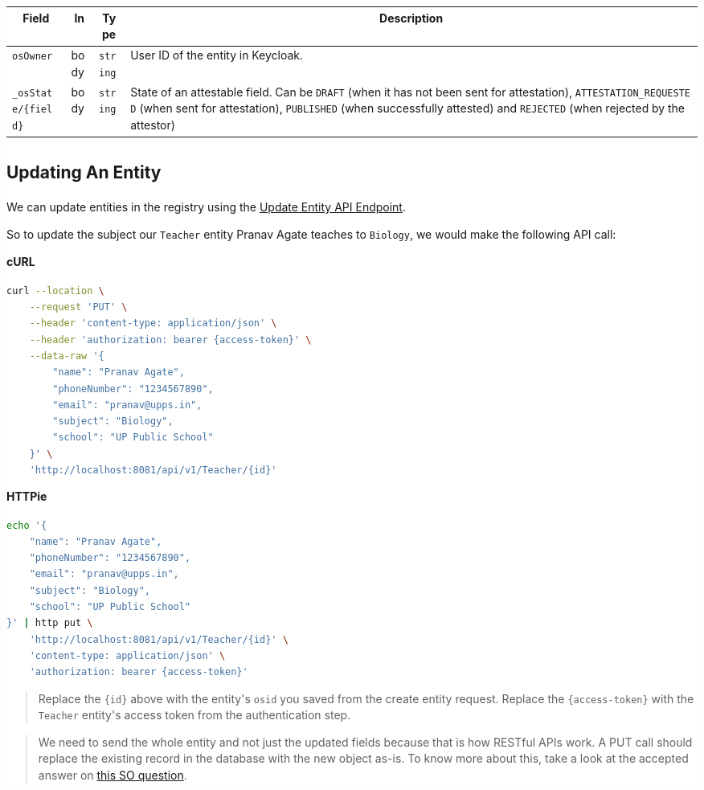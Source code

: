 | Field              | In   | Type     | Description                                                                                                                                                                                                                            |
| ------------------ | ---- | -------- | -------------------------------------------------------------------------------------------------------------------------------------------------------------------------------------------------------------------------------------- |
| `osOwner`          | body | `string` | User ID of the entity in Keycloak.                                                                                                                                                                                                     |
| `_osState/{field}` | body | `string` | State of an attestable field. Can be `DRAFT` (when it has not been sent for attestation), `ATTESTATION_REQUESTED` (when sent for attestation), `PUBLISHED` (when successfully attested) and `REJECTED` (when rejected by the attestor) |

## Updating An Entity

We can update entities in the registry using the
[Update Entity API Endpoint](../apis/update.md).

So to update the subject our `Teacher` entity Pranav Agate teaches to `Biology`,
we would make the following API call:

**cURL**

```sh
curl --location \
	--request 'PUT' \
	--header 'content-type: application/json' \
	--header 'authorization: bearer {access-token}' \
	--data-raw '{
		"name": "Pranav Agate",
		"phoneNumber": "1234567890",
		"email": "pranav@upps.in",
		"subject": "Biology",
		"school": "UP Public School"
	}' \
	'http://localhost:8081/api/v1/Teacher/{id}'
```

**HTTPie**

```sh
echo '{
	"name": "Pranav Agate",
	"phoneNumber": "1234567890",
	"email": "pranav@upps.in",
	"subject": "Biology",
	"school": "UP Public School"
}' | http put \
	'http://localhost:8081/api/v1/Teacher/{id}' \
	'content-type: application/json' \
	'authorization: bearer {access-token}'
```

> Replace the `{id}` above with the entity's `osid` you saved from the create
> entity request. Replace the `{access-token}` with the `Teacher` entity's
> access token from the authentication step.

> We need to send the whole entity and not just the updated fields because that
> is how RESTful APIs work. A PUT call should replace the existing record in the
> database with the new object as-is. To know more about this, take a look at
> the accepted answer on
> [this SO question](https://stackoverflow.com/questions/28459418/use-of-put-vs-patch-methods-in-rest-api-real-life-scenarios).
